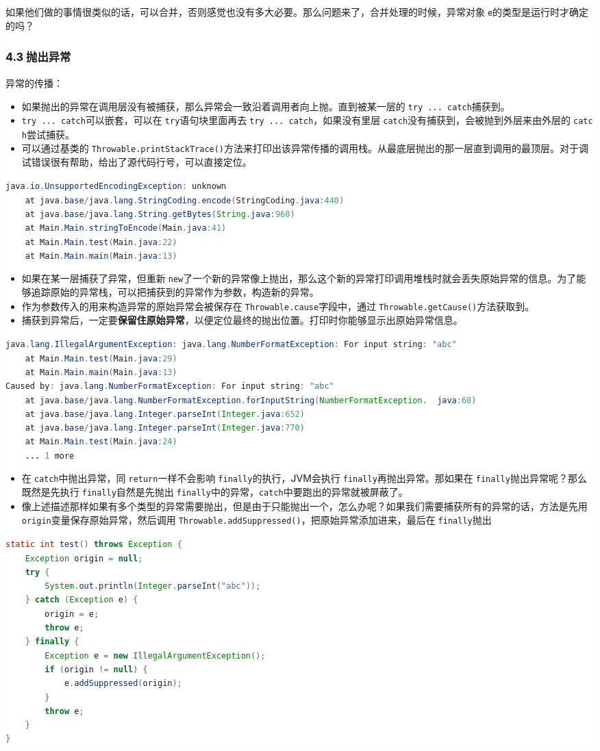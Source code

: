 如果他们做的事情很类似的话，可以合并，否则感觉也没有多大必要。那么问题来了，合并处理的时候，异常对象 `e`的类型是运行时才确定的吗？

### 4.3 抛出异常

异常的传播：

- 如果抛出的异常在调用层没有被捕获，那么异常会一致沿着调用者向上抛。直到被某一层的 `try ... catch`捕获到。
- `try ... catch`可以嵌套，可以在 `try`语句块里面再去 `try ... catch`，如果没有里层 `catch`没有捕获到，会被抛到外层来由外层的 `catch`尝试捕获。
- 可以通过基类的 `Throwable.printStackTrace()`方法来打印出该异常传播的调用栈。从最底层抛出的那一层直到调用的最顶层。对于调试错误很有帮助，给出了源代码行号，可以直接定位。

```java
java.io.UnsupportedEncodingException: unknown
    at java.base/java.lang.StringCoding.encode(StringCoding.java:440)
    at java.base/java.lang.String.getBytes(String.java:960)
    at Main.Main.stringToEncode(Main.java:41)
    at Main.Main.test(Main.java:22)
    at Main.Main.main(Main.java:13)
```

- 如果在某一层捕获了异常，但重新 `new`了一个新的异常像上抛出，那么这个新的异常打印调用堆栈时就会丢失原始异常的信息。为了能够追踪原始的异常栈，可以把捕获到的异常作为参数，构造新的异常。
- 作为参数传入的用来构造异常的原始异常会被保存在 `Throwable.cause`字段中，通过 `Throwable.getCause()`方法获取到。
- 捕获到异常后，一定要**保留住原始异常**，以便定位最终的抛出位置。打印时你能够显示出原始异常信息。

```java
java.lang.IllegalArgumentException: java.lang.NumberFormatException: For input string: "abc"
    at Main.Main.test(Main.java:29)
    at Main.Main.main(Main.java:13)
Caused by: java.lang.NumberFormatException: For input string: "abc"
    at java.base/java.lang.NumberFormatException.forInputString(NumberFormatException.  java:68)
    at java.base/java.lang.Integer.parseInt(Integer.java:652)
    at java.base/java.lang.Integer.parseInt(Integer.java:770)
    at Main.Main.test(Main.java:24)
    ... 1 more
```

- 在 `catch`中抛出异常，同 `return`一样不会影响 `finally`的执行，JVM会执行 `finally`再抛出异常。那如果在 `finally`抛出异常呢？那么既然是先执行 `finally`自然是先抛出 `finally`中的异常，`catch`中要跑出的异常就被屏蔽了。
- 像上述描述那样如果有多个类型的异常需要抛出，但是由于只能抛出一个，怎么办呢？如果我们需要捕获所有的异常的话，方法是先用 `origin`变量保存原始异常，然后调用 `Throwable.addSuppressed()`，把原始异常添加进来，最后在 `finally`抛出

```java
static int test() throws Exception {
    Exception origin = null;
    try {
        System.out.println(Integer.parseInt("abc"));
    } catch (Exception e) {
        origin = e;
        throw e;
    } finally {
        Exception e = new IllegalArgumentException();
        if (origin != null) {
            e.addSuppressed(origin);
        }
        throw e;
    }
}
```

